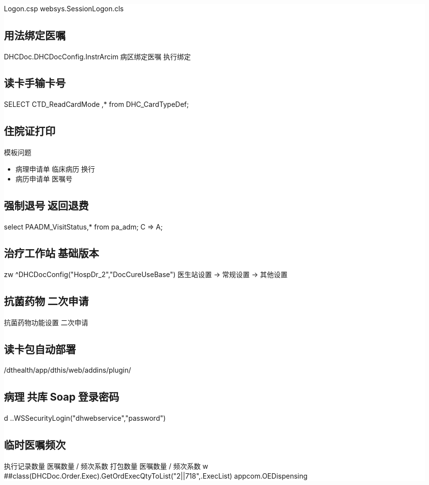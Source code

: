 Logon.csp
websys.SessionLogon.cls

## 用法绑定医嘱

DHCDoc.DHCDocConfig.InstrArcim
病区绑定医嘱
执行绑定

## 读卡手输卡号

SELECT CTD_ReadCardMode ,* from DHC_CardTypeDef;

## 住院证打印

模板问题

- 病理申请单 临床病历 换行
- 病历申请单 医嘱号

## 强制退号 返回退费

select PAADM_VisitStatus,* from pa_adm;
C => A;

## 治疗工作站 基础版本

zw ^DHCDocConfig("HospDr_2","DocCureUseBase")
医生站设置 -> 常规设置 -> 其他设置

## 抗菌药物 二次申请

抗菌药物功能设置 二次申请

## 读卡包自动部署

/dthealth/app/dthis/web/addins/plugin/

## 病理 共库 Soap 登录密码

d ..WSSecurityLogin("dhwebservice","password")

## 临时医嘱频次

执行记录数量
医嘱数量 / 频次系数
打包数量
医嘱数量 / 频次系数
w ##class(DHCDoc.Order.Exec).GetOrdExecQtyToList("2||718",.ExecList)
appcom.OEDispensing
